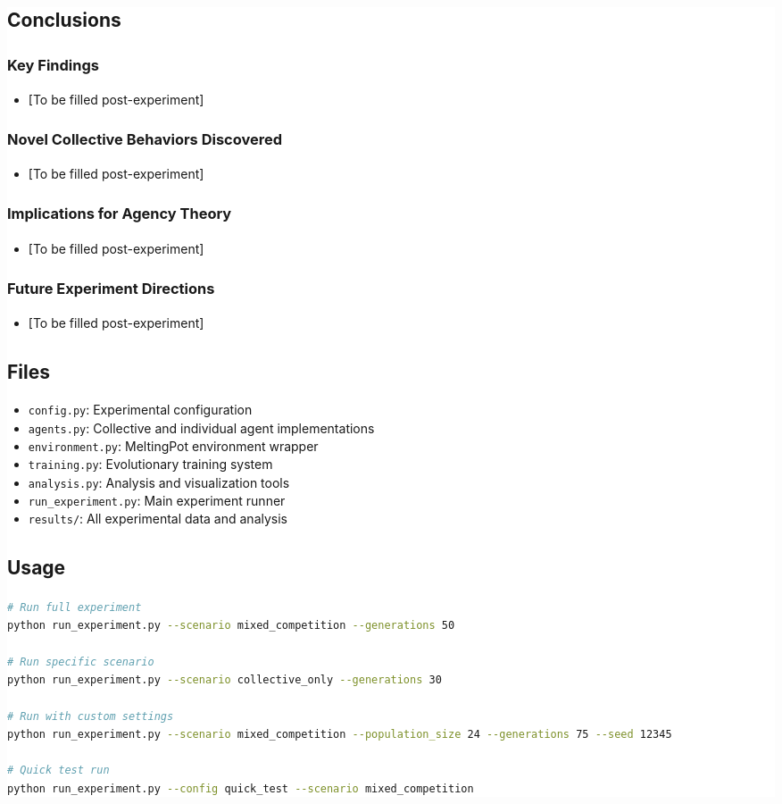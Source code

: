 ## Conclusions

### Key Findings
- [To be filled post-experiment]

### Novel Collective Behaviors Discovered
- [To be filled post-experiment]

### Implications for Agency Theory
- [To be filled post-experiment]

### Future Experiment Directions
- [To be filled post-experiment]

## Files

- `config.py`: Experimental configuration
- `agents.py`: Collective and individual agent implementations
- `environment.py`: MeltingPot environment wrapper
- `training.py`: Evolutionary training system
- `analysis.py`: Analysis and visualization tools
- `run_experiment.py`: Main experiment runner
- `results/`: All experimental data and analysis

## Usage

```bash
# Run full experiment
python run_experiment.py --scenario mixed_competition --generations 50

# Run specific scenario
python run_experiment.py --scenario collective_only --generations 30

# Run with custom settings
python run_experiment.py --scenario mixed_competition --population_size 24 --generations 75 --seed 12345

# Quick test run
python run_experiment.py --config quick_test --scenario mixed_competition
```